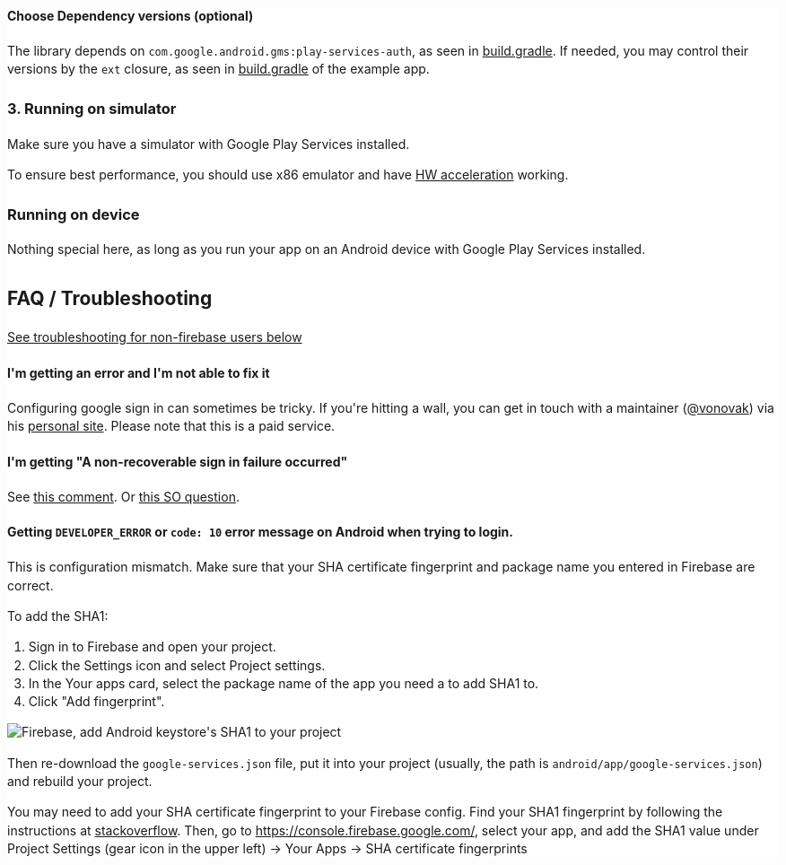 #### Choose Dependency versions (optional)

The library depends on `com.google.android.gms:play-services-auth`, as seen in [build.gradle](https://github.com/react-native-community/google-signin/blob/master/android/build.gradle). If needed, you may control their versions by the `ext` closure, as seen in [build.gradle](https://github.com/react-native-community/google-signin/blob/master/example/android/build.gradle) of the example app.

### 3. Running on simulator

Make sure you have a simulator with Google Play Services installed.

To ensure best performance, you should use x86 emulator and have [HW acceleration](https://developer.android.com/studio/run/emulator-acceleration#accel-vm) working.

### Running on device

Nothing special here, as long as you run your app on an Android device with Google Play Services installed.

## FAQ / Troubleshooting

[See troubleshooting for non-firebase users below](#troubleshooting-for-non-firebase-users)

#### I'm getting an error and I'm not able to fix it

Configuring google sign in can sometimes be tricky. If you're hitting a wall, you can get in touch with a maintainer ([@vonovak](https://github.com/vonovak)) via his [personal site](https://react-native-training.eu/). Please note that this is a paid service.

#### I'm getting "A non-recoverable sign in failure occurred"

See [this comment](https://github.com/react-native-community/google-signin/issues/659#issuecomment-513555464). Or [this SO question](https://stackoverflow.com/questions/53816227/google-signin-sdk-is-failing-by-throwing-error-a-non-recoverable-sign-in-failur).

#### Getting `DEVELOPER_ERROR` or `code: 10` error message on Android when trying to login.

This is configuration mismatch. Make sure that your SHA certificate fingerprint and package name you entered in Firebase are correct.

To add the SHA1:

1. Sign in to Firebase and open your project.
2. Click the Settings icon and select Project settings.
3. In the Your apps card, select the package name of the app you need a to add SHA1 to.
4. Click "Add fingerprint".

![Firebase, add Android keystore's SHA1 to your project](/img/android-fingerprint-firebase.png)

Then re-download the `google-services.json` file, put it into your project (usually, the path is `android/app/google-services.json`) and rebuild your project.

You may need to add your SHA certificate fingerprint to your Firebase config. Find your SHA1 fingerprint by following the instructions at [stackoverflow](https://stackoverflow.com/questions/15727912/sha-1-fingerprint-of-keystore-certificate/33479550#33479550). Then, go to https://console.firebase.google.com/, select your app, and add the SHA1 value under Project Settings (gear icon in the upper left) -> Your Apps -> SHA certificate fingerprints
